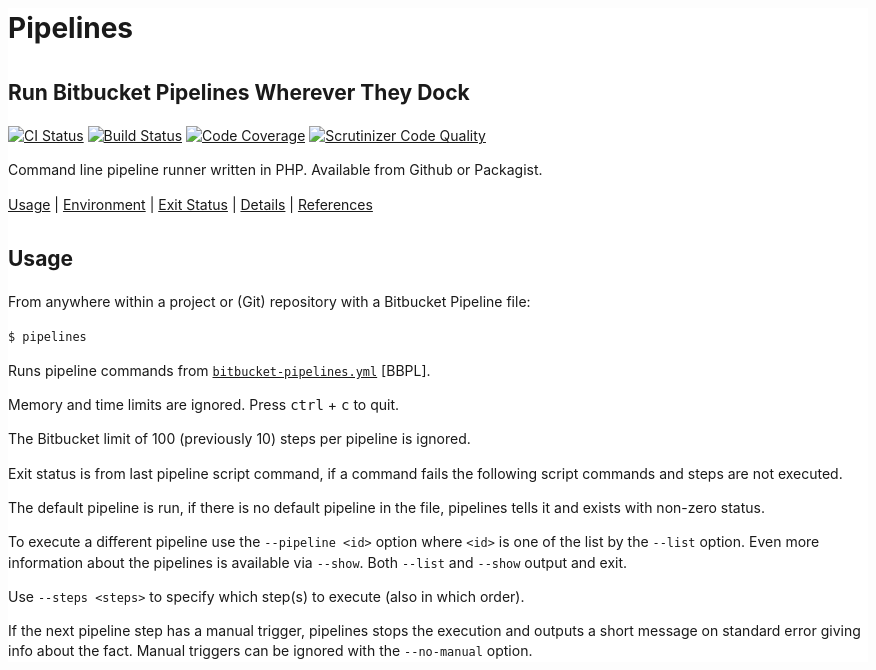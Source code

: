 # Pipelines

## Run Bitbucket Pipelines Wherever They Dock

[![CI Status](https://github.com/ktomk/run-travis-yml/workflows/CI/badge.svg)](https://github.com/ktomk/pipelines/actions)
[![Build Status](https://api.travis-ci.com/ktomk/pipelines.svg?branch=master)](https://travis-ci.com/ktomk/pipelines)
[![Code Coverage](https://scrutinizer-ci.com/g/ktomk/pipelines/badges/coverage.png?b=master)](https://scrutinizer-ci.com/g/ktomk/pipelines/)
[![Scrutinizer Code Quality](https://scrutinizer-ci.com/g/ktomk/pipelines/badges/quality-score.png?b=master)](https://scrutinizer-ci.com/g/ktomk/pipelines/?branch=master)

Command line pipeline runner written in PHP. Available from
Github or Packagist.

[Usage](#usage) | [Environment](#environment) |
[Exit Status](#exit-status) | [Details](#details) |
[References](#references)

## Usage

From anywhere within a project or (Git) repository with a
Bitbucket Pipeline file:

~~~
$ pipelines
~~~

Runs pipeline commands from [`bitbucket-pipelines.yml`][BBPL]
\[BBPL].

Memory and time limits are ignored. Press <kbd>ctrl</kbd> +
<kbd>c</kbd> to quit.

The Bitbucket limit of 100 (previously 10) steps per pipeline
is ignored.

Exit status is from last pipeline script command, if a command
fails the following script commands and steps are not executed.

The default pipeline is run, if there is no default pipeline in
the file, pipelines tells it and exists with non-zero status.

To execute a different pipeline use the `--pipeline <id>` option
where `<id>` is one of the list by the `--list` option. Even more
information about the pipelines is available via `--show`. Both
`--list` and `--show` output and exit.

Use `--steps <steps>` to specify which step(s) to execute (also in
which order).

If the next pipeline step has a manual trigger, pipelines stops
the execution and outputs a short message on standard error
giving info about the fact. Manual triggers can be ignored with
the `--no-manual` option.


[BBPL]: https://confluence.atlassian.com/bitbucket/configure-bitbucket-pipelines-yml-792298910.html
[BBPL-ENV]: https://confluence.atlassian.com/bitbucket/environment-variables-794502608.html
[BBPL-LOCAL-RUN]: https://confluence.atlassian.com/bitbucket/debug-your-pipelines-locally-with-docker-838273569.html
[BBPL-DCK]: https://confluence.atlassian.com/bitbucket/run-docker-commands-in-bitbucket-pipelines-879254331.html
[BBPL-SRV]: https://confluence.atlassian.com/bitbucket/use-services-and-databases-in-bitbucket-pipelines-874786688.html
[COMPOSER]: https://getcomposer.org/
[DCK-RN]: https://docs.docker.com/engine/reference/commandline/run/
[PHARIO]: https://phar.io/
[PHP-YAML]: https://pecl.php.net/package/yaml
